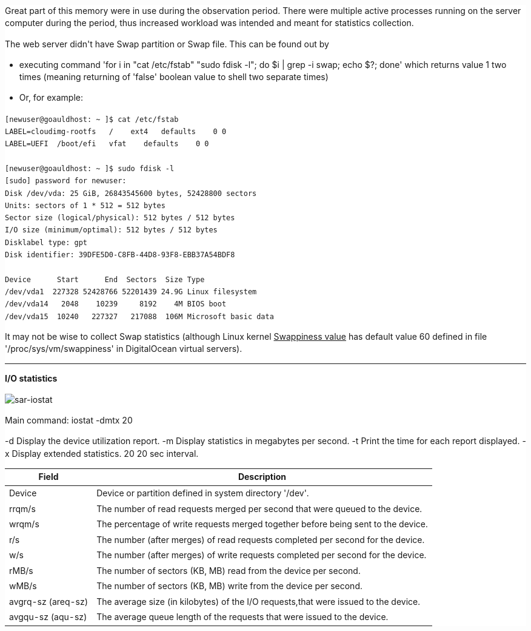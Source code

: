 Great part of this memory were in use during the observation period. There were multiple active processes running on the server computer during the period, thus increased workload was intended and meant for statistics collection.

The web server didn't have Swap partition or Swap file. This can be found out by

- executing command 'for i in "cat /etc/fstab" "sudo fdisk -l"; do $i | grep -i swap; echo $?; done' which returns value 1 two times  (meaning returning of 'false' boolean value to shell two separate times) 

- Or, for example:

```
[newuser@goauldhost: ~ ]$ cat /etc/fstab
LABEL=cloudimg-rootfs	/	 ext4	defaults	0 0
LABEL=UEFI	/boot/efi	vfat	defaults	0 0

[newuser@goauldhost: ~ ]$ sudo fdisk -l
[sudo] password for newuser: 
Disk /dev/vda: 25 GiB, 26843545600 bytes, 52428800 sectors
Units: sectors of 1 * 512 = 512 bytes
Sector size (logical/physical): 512 bytes / 512 bytes
I/O size (minimum/optimal): 512 bytes / 512 bytes
Disklabel type: gpt
Disk identifier: 39DFE5D0-C8FB-44D8-93F8-EBB37A54BDF8

Device      Start      End  Sectors  Size Type
/dev/vda1  227328 52428766 52201439 24.9G Linux filesystem
/dev/vda14   2048    10239     8192    4M BIOS boot
/dev/vda15  10240   227327   217088  106M Microsoft basic data
```

It may not be wise to collect Swap statistics (although Linux kernel [Swappiness value](https://en.wikipedia.org/wiki/Swappiness) has default value 60 defined in file '/proc/sys/vm/swappiness' in DigitalOcean virtual servers).

------------------------------------------------

**I/O statistics**

![sar-iostat](hhttps://github.com/Fincer/linux_server_setup/blob/master/images/sar-iostats.png)

Main command: iostat -dmtx 20

-d     Display the device utilization report.
-m     Display statistics in megabytes per second.
-t     Print the time for each report displayed.
-x     Display extended statistics.
20     20 sec interval.

| Field | Description |
|--------------------|-------------------------------------------------------------------------------------------------------------------------------------------------------------------------------------------------------------------------------------------------------------------------------------------------------------------------------------------------------------------|
| Device | Device or partition defined in system directory '/dev'. |
| rrqm/s | The number of read requests merged per second that were queued to the device. |
| wrqm/s | The percentage of write requests merged together before being sent to the device. |
| r/s | The number (after merges) of read requests completed per second for the device. |
| w/s | The number (after merges) of write requests completed per second for the device. |
| rMB/s | The number of sectors (KB, MB) read from the device per second. |
| wMB/s | The number of sectors (KB, MB) write from the device per second. |
| avgrq-sz (areq-sz) | The average size (in kilobytes) of the I/O requests,that were issued to the device. |
| avgqu-sz (aqu-sz) | The average queue length of the requests that were issued to the device. |